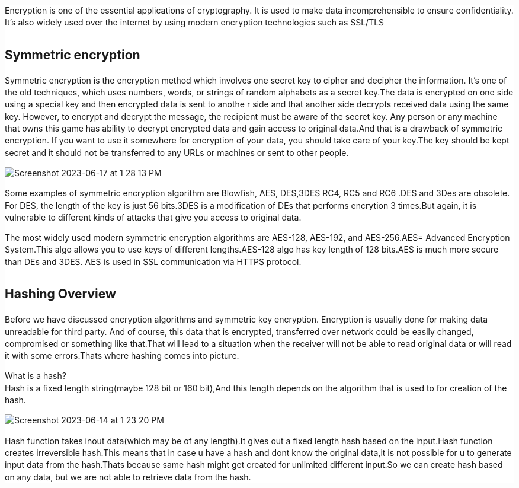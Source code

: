  Encryption is one of the essential applications of cryptography. It is used to make data incomprehensible to ensure confidentiality. It’s also widely used over the internet by using modern encryption technologies such as SSL/TLS

## Symmetric encryption

Symmetric encryption is the encryption method which involves one secret key to cipher and decipher the information. It’s one of the old techniques, which uses numbers, words, or strings of random alphabets as a secret key.The data is encrypted on one side using a special key and  then encrypted data is sent to anothe r
side and that another side decrypts received data using the same key.
However, to encrypt and decrypt the message, the recipient must be aware of the secret key. 
Any person or any machine that owns this game has ability to decrypt encrypted data and gain access to original data.And that is a drawback of symmetric encryption.
If you want to use it somewhere for encryption of your data, you should take care of your key.The key should be kept secret and it should not be transferred to any URLs or machines or sent to other people.

<img width="661" alt="Screenshot 2023-06-17 at 1 28 13 PM" src="https://github.com/Surbhi-Kohli/SSLtls/assets/32058209/9129b253-1f98-4640-a339-1032ebab75a9">  



Some examples of symmetric encryption algorithm are Blowfish, AES, DES,3DES RC4, RC5 and RC6 .DES and 3Des are obsolete.
For DES, the length of the key is just 56 bits.3DES is a modification of DEs that performs encrytion 3 times.But again, it is vulnerable to different kinds of attacks that give you access to original data. 

The most widely used modern symmetric encryption algorithms are AES-128, AES-192, and AES-256.AES= Advanced Encryption System.This algo allows you to use keys of different lengths.AES-128 algo has key length of 128 bits.AES is much more secure than DEs and 3DES.
AES is used in SSL communication via HTTPS protocol.


## Hashing Overview
Before we have discussed encryption algorithms and symmetric key encryption. Encryption is usually done for making data unreadable for third party.
And of course, this data that is encrypted, transferred over network could be easily changed, compromised or something like that.That will lead to a situation when the receiver will not be able to read original data or will read it with some errors.Thats where hashing comes into picture.  

What is a hash?    
Hash is a fixed length string(maybe 128 bit or 160 bit),And this length depends on the algorithm that is used to for creation of the hash. 

<img width="437" alt="Screenshot 2023-06-14 at 1 23 20 PM" src="https://github.com/Surbhi-Kohli/SSLtls/assets/32058209/8fbcdd05-c3be-4afd-919a-3cad172a75a8">
 
Hash function takes inout data(which may be of any length).It gives out a fixed length hash based on the input.Hash function creates irreversible hash.This means that in case u have a hash and dont know the original data,it is not possible for u to generate input data from the hash.Thats because same hash might get created for unlimited different input.So we can create hash based on any data, but we are not able to retrieve data from the hash.
